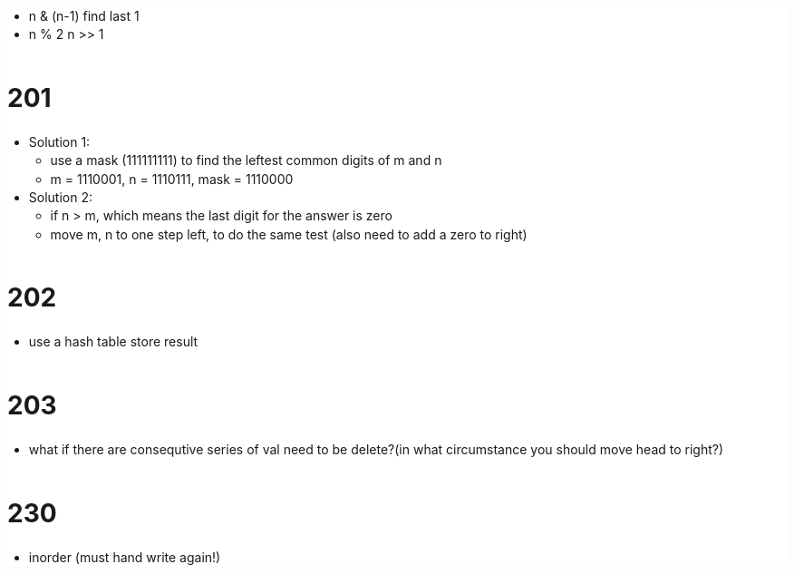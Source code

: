 - n & (n-1) find last 1 
- n % 2 n >> 1 
# 201 
- Solution 1:
  - use a mask (111111111) to find the leftest common digits of m and n 
  - m = 1110001, n = 1110111, mask = 1110000 
- Solution 2:
  - if n > m, which means the last digit for the answer is zero 
  - move m, n to one step left, to do the same test (also need to add a zero to right)
# 202 
- use a hash table store result
# 203
- what if there are consequtive series of val need to be delete?(in what circumstance you should move head to right?)
# 230 
- inorder (must hand write again!)




